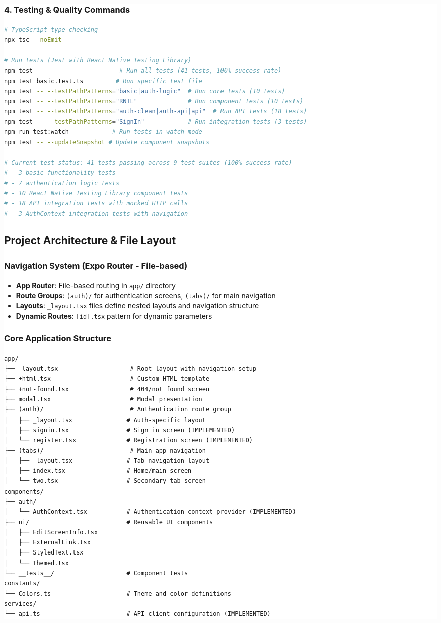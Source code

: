 ### 4. Testing & Quality Commands
```bash
# TypeScript type checking
npx tsc --noEmit

# Run tests (Jest with React Native Testing Library)
npm test                        # Run all tests (41 tests, 100% success rate)
npm test basic.test.ts         # Run specific test file
npm test -- --testPathPatterns="basic|auth-logic"  # Run core tests (10 tests)
npm test -- --testPathPatterns="RNTL"              # Run component tests (10 tests)
npm test -- --testPathPatterns="auth-clean|auth-api|api"  # Run API tests (18 tests)
npm test -- --testPathPatterns="SignIn"            # Run integration tests (3 tests)
npm run test:watch            # Run tests in watch mode
npm test -- --updateSnapshot # Update component snapshots

# Current test status: 41 tests passing across 9 test suites (100% success rate)
# - 3 basic functionality tests
# - 7 authentication logic tests
# - 10 React Native Testing Library component tests
# - 18 API integration tests with mocked HTTP calls
# - 3 AuthContext integration tests with navigation
```

## Project Architecture & File Layout

### Navigation System (Expo Router - File-based)
- **App Router**: File-based routing in `app/` directory
- **Route Groups**: `(auth)/` for authentication screens, `(tabs)/` for main navigation
- **Layouts**: `_layout.tsx` files define nested layouts and navigation structure
- **Dynamic Routes**: `[id].tsx` pattern for dynamic parameters

### Core Application Structure
```
app/
├── _layout.tsx                    # Root layout with navigation setup
├── +html.tsx                      # Custom HTML template
├── +not-found.tsx                 # 404/not found screen
├── modal.tsx                      # Modal presentation
├── (auth)/                        # Authentication route group
│   ├── _layout.tsx               # Auth-specific layout
│   ├── signin.tsx                # Sign in screen (IMPLEMENTED)
│   └── register.tsx              # Registration screen (IMPLEMENTED)
├── (tabs)/                        # Main app navigation
│   ├── _layout.tsx               # Tab navigation layout
│   ├── index.tsx                 # Home/main screen
│   └── two.tsx                   # Secondary tab screen
components/
├── auth/
│   └── AuthContext.tsx           # Authentication context provider (IMPLEMENTED)
├── ui/                           # Reusable UI components
│   ├── EditScreenInfo.tsx
│   ├── ExternalLink.tsx
│   ├── StyledText.tsx
│   └── Themed.tsx
└── __tests__/                    # Component tests
constants/
└── Colors.ts                     # Theme and color definitions
services/
└── api.ts                        # API client configuration (IMPLEMENTED)
```
